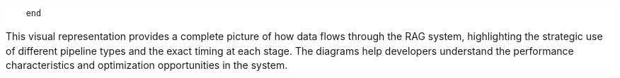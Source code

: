 ```mermaid
    end
```

This visual representation provides a complete picture of how data flows through the RAG system, highlighting the strategic use of different pipeline types and the exact timing at each stage. The diagrams help developers understand the performance characteristics and optimization opportunities in the system.
